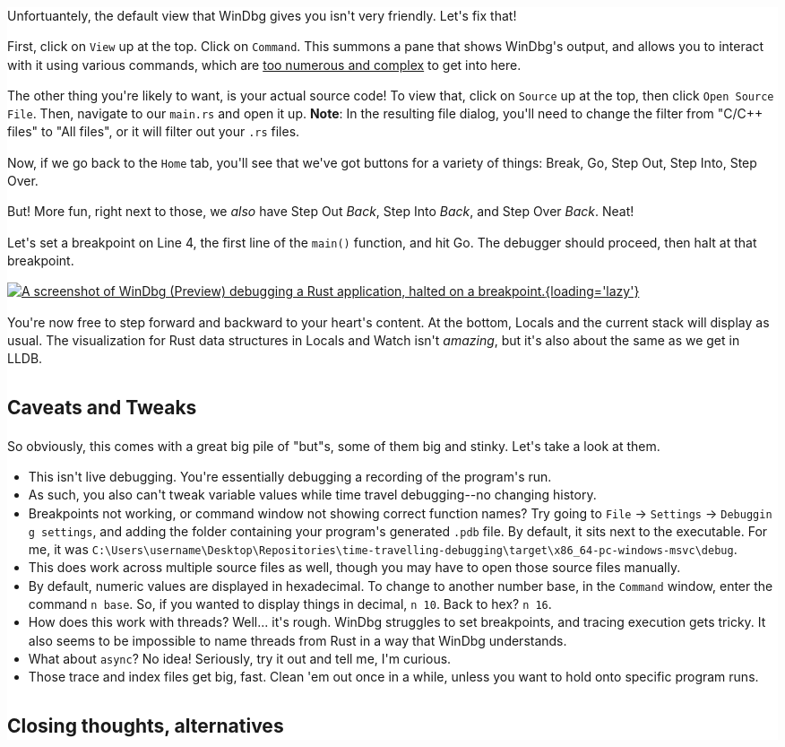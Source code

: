 Unfortuantely, the default view that WinDbg gives you isn't very friendly. Let's fix that!

First, click on `View` up at the top. Click on `Command`. This summons a pane that shows WinDbg's output, and allows you to interact with it using various commands, which are [too numerous and complex](https://learn.microsoft.com/en-us/windows-hardware/drivers/debugger/commands) to get into here.

The other thing you're likely to want, is your actual source code! To view that, click on `Source` up at the top, then click `Open Source File`. Then, navigate to our `main.rs` and open it up. **Note**: In the resulting file dialog, you'll need to change the filter from "C/C++ files" to "All files", or it will filter out your `.rs` files.

Now, if we go back to the `Home` tab, you'll see that we've got buttons for a variety of things: Break, Go, Step Out, Step Into, Step Over.

But! More fun, right next to those, we _also_ have Step Out _Back_, Step Into _Back_, and Step Over _Back_. Neat!

Let's set a breakpoint on Line 4, the first line of the `main()` function, and hit Go. The debugger should proceed, then halt at that breakpoint.

[![A screenshot of WinDbg (Preview) debugging a Rust application, halted on a breakpoint.]({static}/images/time_travel_windbg_4.png){loading='lazy'}]({static}/images/time_travel_windbg_4.png "A screenshot of WinDbg (Preview) debugging a Rust application, halted on a breakpoint.")

You're now free to step forward and backward to your heart's content. At the bottom, Locals and the current stack
will display as usual. The visualization for Rust data structures in Locals and Watch isn't _amazing_, but it's also about the same as we get in LLDB.

## Caveats and Tweaks

So obviously, this comes with a great big pile of "but"s, some of them big and stinky. Let's take a look at them.

 - This isn't live debugging. You're essentially debugging a recording of the program's run.
 - As such, you also can't tweak variable values while time travel debugging--no changing history.
 - Breakpoints not working, or command window not showing correct function names? Try going to `File` -> `Settings` -> `Debugging settings`, and adding the folder containing your program's generated `.pdb` file. By default, it sits next to the executable. For me, it was `C:\Users\username\Desktop\Repositories\time-travelling-debugging\target\x86_64-pc-windows-msvc\debug`.
 - This does work across multiple source files as well, though you may have to open those source files manually.
 - By default, numeric values are displayed in hexadecimal. To change to another number base, in the `Command` window, enter the command `n base`. So, if you wanted to display things in decimal, `n 10`. Back to hex? `n 16`.
 - How does this work with threads? Well... it's rough. WinDbg struggles to set breakpoints, and tracing execution gets tricky. It also seems to be impossible to name threads from Rust in a way that WinDbg understands.
 - What about `async`? No idea! Seriously, try it out and tell me, I'm curious.
 - Those trace and index files get big, fast. Clean 'em out once in a while, unless you want to hold onto specific program runs.

## Closing thoughts, alternatives

